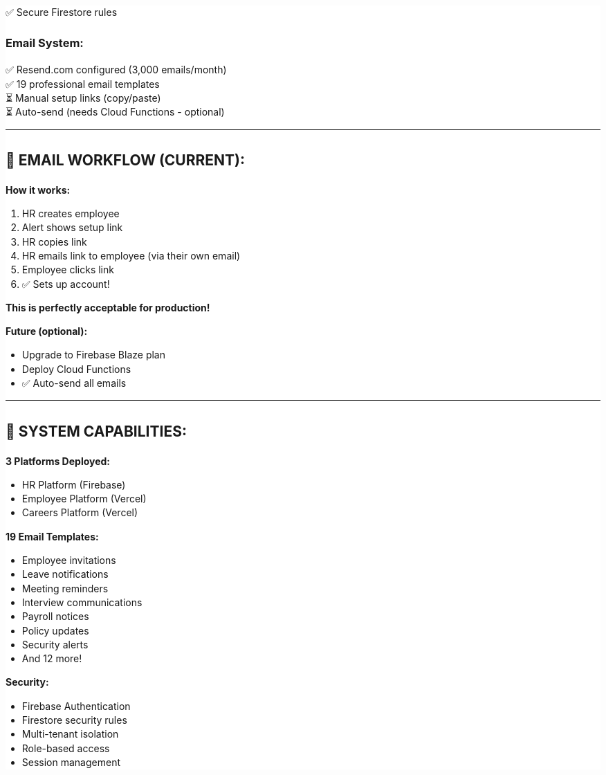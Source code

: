 ✅ Secure Firestore rules  

### **Email System:**
✅ Resend.com configured (3,000 emails/month)  
✅ 19 professional email templates  
⏳ Manual setup links (copy/paste)  
⏳ Auto-send (needs Cloud Functions - optional)  

---

## 📧 **EMAIL WORKFLOW (CURRENT):**

**How it works:**
1. HR creates employee
2. Alert shows setup link
3. HR copies link
4. HR emails link to employee (via their own email)
5. Employee clicks link
6. ✅ Sets up account!

**This is perfectly acceptable for production!**

**Future (optional):**
- Upgrade to Firebase Blaze plan
- Deploy Cloud Functions
- ✅ Auto-send all emails

---

## 🎊 **SYSTEM CAPABILITIES:**

**3 Platforms Deployed:**
- HR Platform (Firebase)
- Employee Platform (Vercel)
- Careers Platform (Vercel)

**19 Email Templates:**
- Employee invitations
- Leave notifications
- Meeting reminders
- Interview communications
- Payroll notices
- Policy updates
- Security alerts
- And 12 more!

**Security:**
- Firebase Authentication
- Firestore security rules
- Multi-tenant isolation
- Role-based access
- Session management
